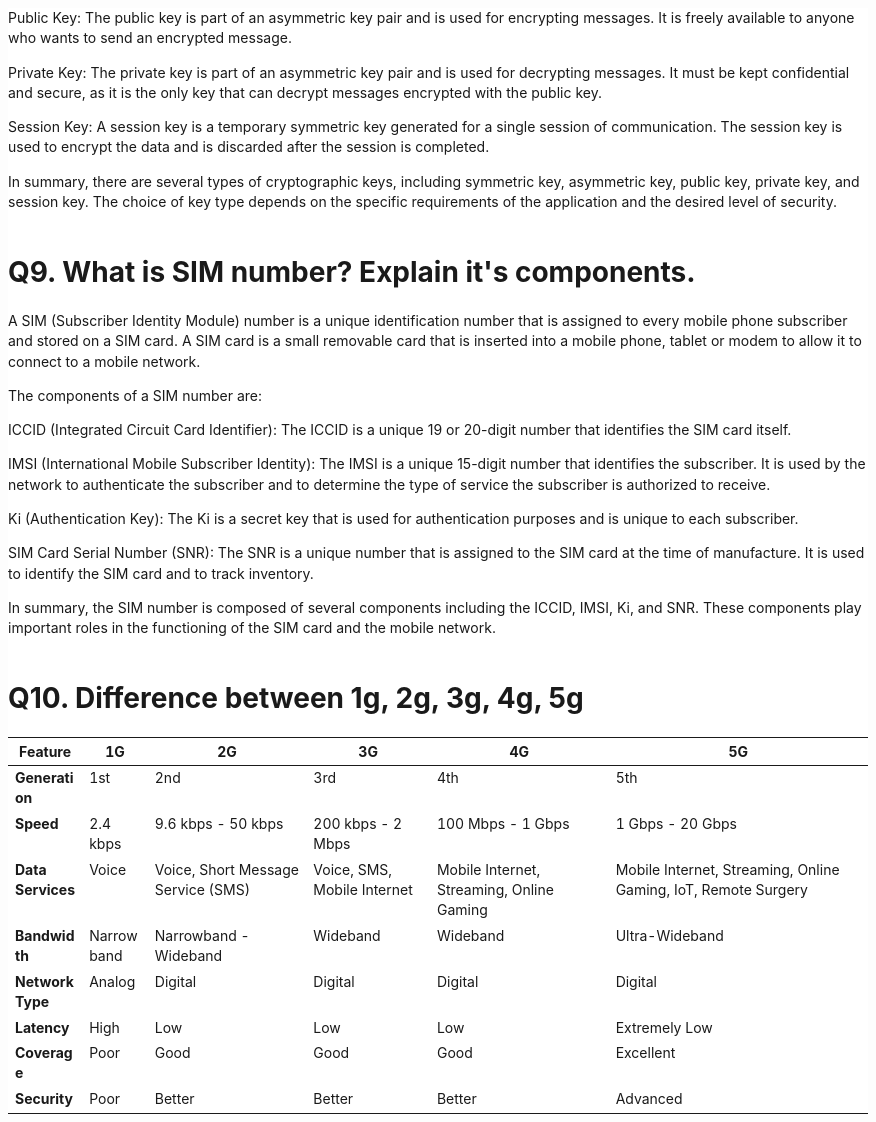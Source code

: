 Public Key: The public key is part of an asymmetric key pair and is used for encrypting messages. It is freely available to anyone who wants to send an encrypted message.

Private Key: The private key is part of an asymmetric key pair and is used for decrypting messages. It must be kept confidential and secure, as it is the only key that can decrypt messages encrypted with the public key.

Session Key: A session key is a temporary symmetric key generated for a single session of communication. The session key is used to encrypt the data and is discarded after the session is completed.

In summary, there are several types of cryptographic keys, including symmetric key, asymmetric key, public key, private key, and session key. The choice of key type depends on the specific requirements of the application and the desired level of security.

# Q9. What is SIM number? Explain it's components.

A SIM (Subscriber Identity Module) number is a unique identification number that is assigned to every mobile phone subscriber and stored on a SIM card. A SIM card is a small removable card that is inserted into a mobile phone, tablet or modem to allow it to connect to a mobile network.

The components of a SIM number are:

ICCID (Integrated Circuit Card Identifier): The ICCID is a unique 19 or 20-digit number that identifies the SIM card itself.

IMSI (International Mobile Subscriber Identity): The IMSI is a unique 15-digit number that identifies the subscriber. It is used by the network to authenticate the subscriber and to determine the type of service the subscriber is authorized to receive.

Ki (Authentication Key): The Ki is a secret key that is used for authentication purposes and is unique to each subscriber.

SIM Card Serial Number (SNR): The SNR is a unique number that is assigned to the SIM card at the time of manufacture. It is used to identify the SIM card and to track inventory.

In summary, the SIM number is composed of several components including the ICCID, IMSI, Ki, and SNR. These components play important roles in the functioning of the SIM card and the mobile network.

# Q10. Difference between 1g, 2g, 3g, 4g, 5g

| **Feature**       | **1G**     | **2G**                             | **3G**                      | **4G**                                    | **5G**                                                         |
|-------------------|------------|------------------------------------|-----------------------------|-------------------------------------------|----------------------------------------------------------------|
| **Generation**    | 1st        | 2nd                                | 3rd                         | 4th                                       | 5th                                                            |
| **Speed**         | 2.4 kbps   | 9.6 kbps - 50 kbps                 | 200 kbps - 2 Mbps           | 100 Mbps - 1 Gbps                         | 1 Gbps - 20 Gbps                                               |
| **Data Services** | Voice      | Voice, Short Message Service (SMS) | Voice, SMS, Mobile Internet | Mobile Internet, Streaming, Online Gaming | Mobile Internet, Streaming, Online Gaming, IoT, Remote Surgery |
| **Bandwidth**     | Narrowband | Narrowband - Wideband              | Wideband                    | Wideband                                  | Ultra-Wideband                                                 |
| **Network Type**  | Analog     | Digital                            | Digital                     | Digital                                   | Digital                                                        |
| **Latency**       | High       | Low                                | Low                         | Low                                       | Extremely Low                                                  |
| **Coverage**      | Poor       | Good                               | Good                        | Good                                      | Excellent                                                      |
| **Security**      | Poor       | Better                             | Better                      | Better                                    | Advanced                                                       |
